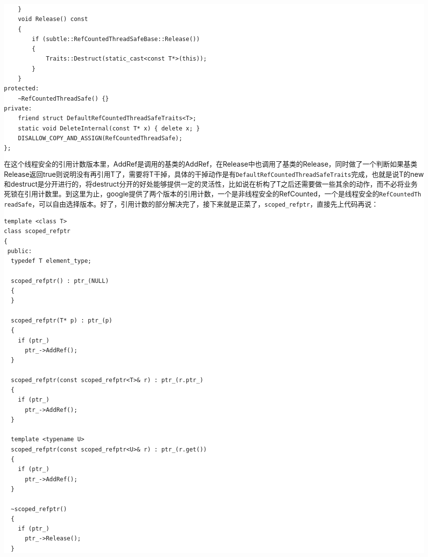         }  
        void Release() const   
        {  
            if (subtle::RefCountedThreadSafeBase::Release())   
            {  
                Traits::Destruct(static_cast<const T*>(this));  
            }  
        }  
    protected:  
        ~RefCountedThreadSafe() {}  
    private:  
        friend struct DefaultRefCountedThreadSafeTraits<T>;  
        static void DeleteInternal(const T* x) { delete x; }  
        DISALLOW_COPY_AND_ASSIGN(RefCountedThreadSafe);  
    };  

在这个线程安全的引用计数版本里，AddRef是调用的基类的AddRef，在Release中也调用了基类的Release，同时做了一个判断如果基类Release返回true则说明没有再引用T了，需要将T干掉，具体的干掉动作是有```DefaultRefCountedThreadSafeTraits```完成，也就是说T的new和destruct是分开进行的，将destruct分开的好处能够提供一定的灵活性，比如说在析构了T之后还需要做一些其余的动作，而不必将业务死锁在引用计数里。到这里为止，google提供了两个版本的引用计数，一个是非线程安全的RefCounted，一个是线程安全的```RefCountedThreadSafe```，可以自由选择版本。好了，引用计数的部分解决完了，接下来就是正菜了，```scoped_refptr```，直接先上代码再说： 
 
    template <class T>  
    class scoped_refptr   
    {  
     public:  
      typedef T element_type;  
      
      scoped_refptr() : ptr_(NULL)   
      {  
      }  
      
      scoped_refptr(T* p) : ptr_(p)   
      {  
        if (ptr_)  
          ptr_->AddRef();  
      }  
      
      scoped_refptr(const scoped_refptr<T>& r) : ptr_(r.ptr_)   
      {  
        if (ptr_)  
          ptr_->AddRef();  
      }  
      
      template <typename U>  
      scoped_refptr(const scoped_refptr<U>& r) : ptr_(r.get())   
      {  
        if (ptr_)  
          ptr_->AddRef();  
      }  
      
      ~scoped_refptr()   
      {  
        if (ptr_)  
          ptr_->Release();  
      }  
      